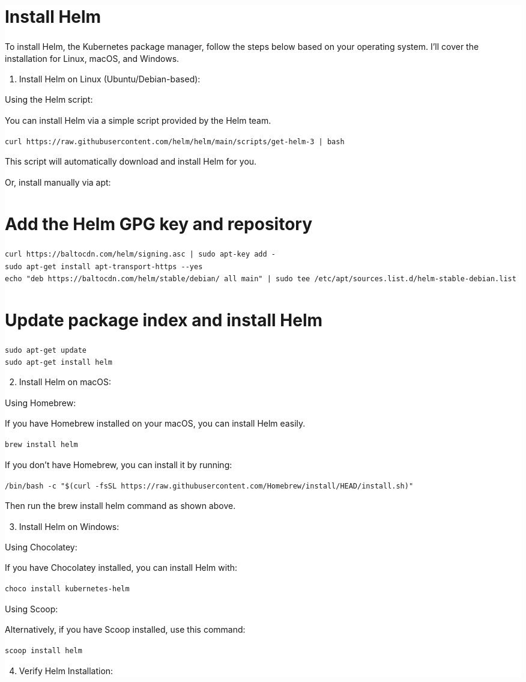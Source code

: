 # Install Helm

To install Helm, the Kubernetes package manager, follow the steps below based on your operating system. I’ll cover the installation for Linux, macOS, and Windows.

1. Install Helm on Linux (Ubuntu/Debian-based):

Using the Helm script:

You can install Helm via a simple script provided by the Helm team.
```
curl https://raw.githubusercontent.com/helm/helm/main/scripts/get-helm-3 | bash
```
This script will automatically download and install Helm for you.

Or, install manually via apt:

# Add the Helm GPG key and repository
```
curl https://baltocdn.com/helm/signing.asc | sudo apt-key add -
sudo apt-get install apt-transport-https --yes
echo "deb https://baltocdn.com/helm/stable/debian/ all main" | sudo tee /etc/apt/sources.list.d/helm-stable-debian.list
```
# Update package index and install Helm
```
sudo apt-get update
sudo apt-get install helm
```
2. Install Helm on macOS:

Using Homebrew:

If you have Homebrew installed on your macOS, you can install Helm easily.
```
brew install helm
```
If you don’t have Homebrew, you can install it by running:
```
/bin/bash -c "$(curl -fsSL https://raw.githubusercontent.com/Homebrew/install/HEAD/install.sh)"
```
Then run the brew install helm command as shown above.

3. Install Helm on Windows:

Using Chocolatey:

If you have Chocolatey installed, you can install Helm with:
```
choco install kubernetes-helm
```
Using Scoop:

Alternatively, if you have Scoop installed, use this command:
```
scoop install helm
```
4. Verify Helm Installation:
